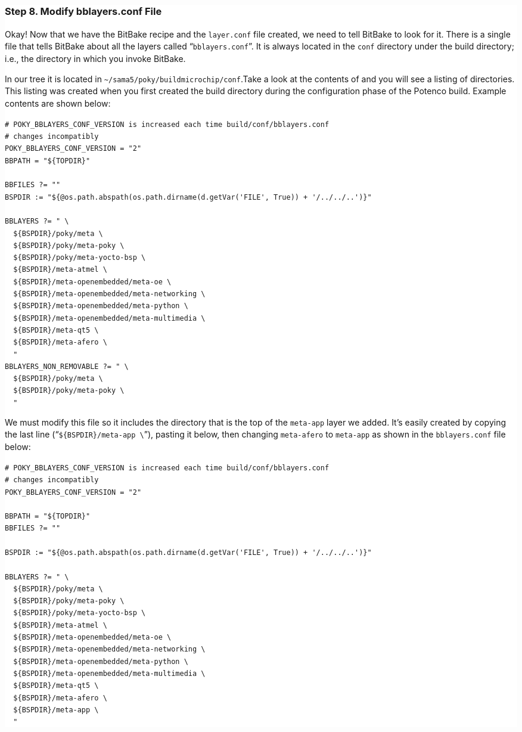 ### Step 8. Modify bblayers.conf File

Okay! Now that we have the BitBake recipe and the `layer.conf` file created, we need to tell BitBake to look for it. There is a single file that tells BitBake about all the layers called “`bblayers.conf`”. It is always located in the `conf` directory under the build directory; i.e., the directory in which you invoke BitBake.

In our tree it is located in `~/sama5/poky/buildmicrochip/conf`.Take a look at the contents of and you will see a listing of directories. This listing was created when you first created the build directory during the configuration phase of the Potenco build. Example contents are shown below:

```
# POKY_BBLAYERS_CONF_VERSION is increased each time build/conf/bblayers.conf
# changes incompatibly
POKY_BBLAYERS_CONF_VERSION = "2"
BBPATH = "${TOPDIR}"

BBFILES ?= ""
BSPDIR := "${@os.path.abspath(os.path.dirname(d.getVar('FILE', True)) + '/../../..')}"

BBLAYERS ?= " \
  ${BSPDIR}/poky/meta \
  ${BSPDIR}/poky/meta-poky \
  ${BSPDIR}/poky/meta-yocto-bsp \
  ${BSPDIR}/meta-atmel \
  ${BSPDIR}/meta-openembedded/meta-oe \
  ${BSPDIR}/meta-openembedded/meta-networking \
  ${BSPDIR}/meta-openembedded/meta-python \
  ${BSPDIR}/meta-openembedded/meta-multimedia \
  ${BSPDIR}/meta-qt5 \
  ${BSPDIR}/meta-afero \
  "
BBLAYERS_NON_REMOVABLE ?= " \
  ${BSPDIR}/poky/meta \
  ${BSPDIR}/poky/meta-poky \
  "
```

We must modify this file so it includes the directory that is the top of the `meta-app` layer we added. It’s easily created by copying the last line (“`${BSPDIR}/meta-app \`”), pasting it below, then changing `meta-afero` to `meta-app` as shown in the `bblayers.conf` file below:

```
# POKY_BBLAYERS_CONF_VERSION is increased each time build/conf/bblayers.conf
# changes incompatibly
POKY_BBLAYERS_CONF_VERSION = "2"

BBPATH = "${TOPDIR}"
BBFILES ?= ""

BSPDIR := "${@os.path.abspath(os.path.dirname(d.getVar('FILE', True)) + '/../../..')}"

BBLAYERS ?= " \
  ${BSPDIR}/poky/meta \
  ${BSPDIR}/poky/meta-poky \
  ${BSPDIR}/poky/meta-yocto-bsp \
  ${BSPDIR}/meta-atmel \
  ${BSPDIR}/meta-openembedded/meta-oe \
  ${BSPDIR}/meta-openembedded/meta-networking \
  ${BSPDIR}/meta-openembedded/meta-python \
  ${BSPDIR}/meta-openembedded/meta-multimedia \
  ${BSPDIR}/meta-qt5 \
  ${BSPDIR}/meta-afero \
  ${BSPDIR}/meta-app \
  "

```